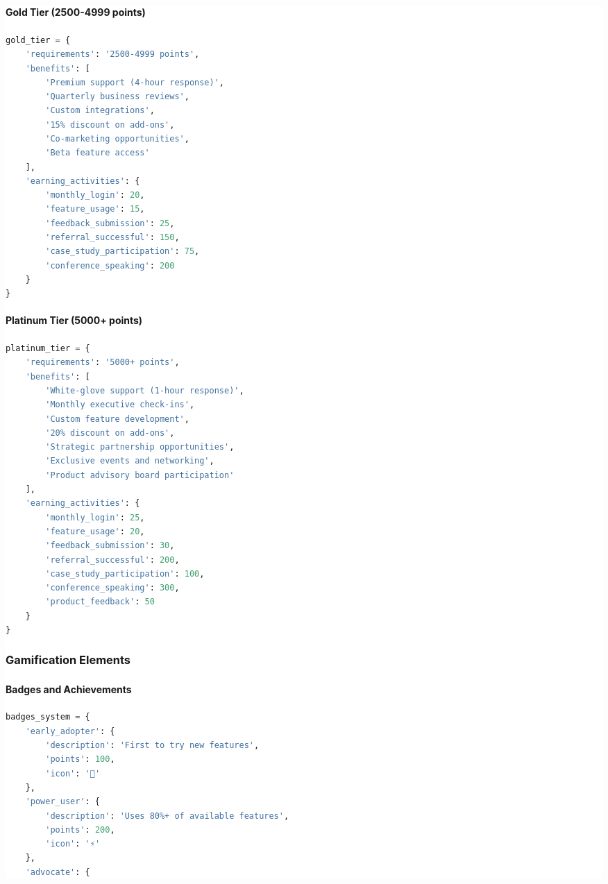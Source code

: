 #### **Gold Tier (2500-4999 points)**
```python
gold_tier = {
    'requirements': '2500-4999 points',
    'benefits': [
        'Premium support (4-hour response)',
        'Quarterly business reviews',
        'Custom integrations',
        '15% discount on add-ons',
        'Co-marketing opportunities',
        'Beta feature access'
    ],
    'earning_activities': {
        'monthly_login': 20,
        'feature_usage': 15,
        'feedback_submission': 25,
        'referral_successful': 150,
        'case_study_participation': 75,
        'conference_speaking': 200
    }
}
```

#### **Platinum Tier (5000+ points)**
```python
platinum_tier = {
    'requirements': '5000+ points',
    'benefits': [
        'White-glove support (1-hour response)',
        'Monthly executive check-ins',
        'Custom feature development',
        '20% discount on add-ons',
        'Strategic partnership opportunities',
        'Exclusive events and networking',
        'Product advisory board participation'
    ],
    'earning_activities': {
        'monthly_login': 25,
        'feature_usage': 20,
        'feedback_submission': 30,
        'referral_successful': 200,
        'case_study_participation': 100,
        'conference_speaking': 300,
        'product_feedback': 50
    }
}
```

### **Gamification Elements**

#### **Badges and Achievements**
```python
badges_system = {
    'early_adopter': {
        'description': 'First to try new features',
        'points': 100,
        'icon': '🚀'
    },
    'power_user': {
        'description': 'Uses 80%+ of available features',
        'points': 200,
        'icon': '⚡'
    },
    'advocate': {
```
